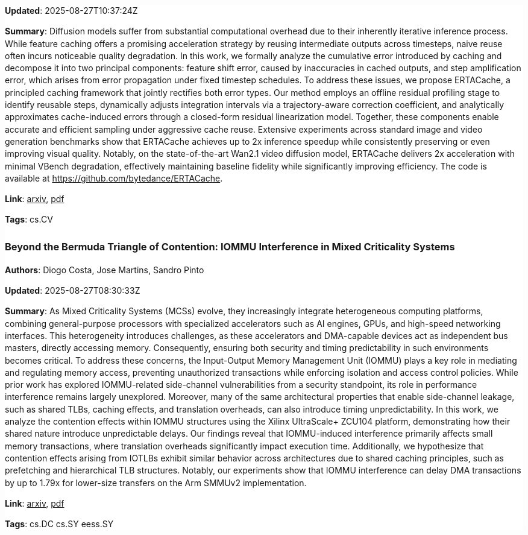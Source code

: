 **Updated**: 2025-08-27T10:37:24Z

**Summary**: Diffusion models suffer from substantial computational overhead due to their inherently iterative inference process. While feature caching offers a promising acceleration strategy by reusing intermediate outputs across timesteps, naive reuse often incurs noticeable quality degradation. In this work, we formally analyze the cumulative error introduced by caching and decompose it into two principal components: feature shift error, caused by inaccuracies in cached outputs, and step amplification error, which arises from error propagation under fixed timestep schedules. To address these issues, we propose ERTACache, a principled caching framework that jointly rectifies both error types. Our method employs an offline residual profiling stage to identify reusable steps, dynamically adjusts integration intervals via a trajectory-aware correction coefficient, and analytically approximates cache-induced errors through a closed-form residual linearization model. Together, these components enable accurate and efficient sampling under aggressive cache reuse. Extensive experiments across standard image and video generation benchmarks show that ERTACache achieves up to 2x inference speedup while consistently preserving or even improving visual quality. Notably, on the state-of-the-art Wan2.1 video diffusion model, ERTACache delivers 2x acceleration with minimal VBench degradation, effectively maintaining baseline fidelity while significantly improving efficiency. The code is available at https://github.com/bytedance/ERTACache.

**Link**: [arxiv](http://arxiv.org/abs/2508.21091v1),  [pdf](http://arxiv.org/pdf/2508.21091v1)

**Tags**: cs.CV 



### Beyond the Bermuda Triangle of Contention: IOMMU Interference in Mixed   Criticality Systems
**Authors**: Diogo Costa, Jose Martins, Sandro Pinto

**Updated**: 2025-08-27T08:30:33Z

**Summary**: As Mixed Criticality Systems (MCSs) evolve, they increasingly integrate heterogeneous computing platforms, combining general-purpose processors with specialized accelerators such as AI engines, GPUs, and high-speed networking interfaces. This heterogeneity introduces challenges, as these accelerators and DMA-capable devices act as independent bus masters, directly accessing memory. Consequently, ensuring both security and timing predictability in such environments becomes critical. To address these concerns, the Input-Output Memory Management Unit (IOMMU) plays a key role in mediating and regulating memory access, preventing unauthorized transactions while enforcing isolation and access control policies. While prior work has explored IOMMU-related side-channel vulnerabilities from a security standpoint, its role in performance interference remains largely unexplored. Moreover, many of the same architectural properties that enable side-channel leakage, such as shared TLBs, caching effects, and translation overheads, can also introduce timing unpredictability. In this work, we analyze the contention effects within IOMMU structures using the Xilinx UltraScale+ ZCU104 platform, demonstrating how their shared nature introduce unpredictable delays. Our findings reveal that IOMMU-induced interference primarily affects small memory transactions, where translation overheads significantly impact execution time. Additionally, we hypothesize that contention effects arising from IOTLBs exhibit similar behavior across architectures due to shared caching principles, such as prefetching and hierarchical TLB structures. Notably, our experiments show that IOMMU interference can delay DMA transactions by up to 1.79x for lower-size transfers on the Arm SMMUv2 implementation.

**Link**: [arxiv](http://arxiv.org/abs/2508.19670v1),  [pdf](http://arxiv.org/pdf/2508.19670v1)

**Tags**: cs.DC cs.SY eess.SY 


